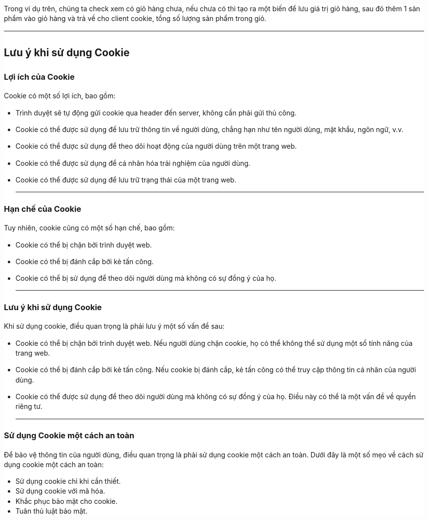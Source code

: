   Trong ví dụ trên, chúng ta check xem có giỏ hàng chưa, nếu chưa có thì tạo ra một biến để lưu giá trị giỏ hàng, sau đó thêm 1 sản phẩm vào giỏ hàng và trả về cho client cookie, tổng số lượng sản phẩm trong giỏ.

---

## Lưu ý khi sử dụng Cookie

### Lợi ích của Cookie

Cookie có một số lợi ích, bao gồm:

- Trình duyệt sẽ tự động gửi cookie qua header đến server, không cần phải gửi thủ công.
- Cookie có thể được sử dụng để lưu trữ thông tin về người dùng, chẳng hạn như tên người dùng, mật khẩu, ngôn ngữ, v.v.
- Cookie có thể được sử dụng để theo dõi hoạt động của người dùng trên một trang web.
- Cookie có thể được sử dụng để cá nhân hóa trải nghiệm của người dùng.
- Cookie có thể được sử dụng để lưu trữ trạng thái của một trang web.

  ***

### Hạn chế của Cookie

Tuy nhiên, cookie cũng có một số hạn chế, bao gồm:

- Cookie có thể bị chặn bởi trình duyệt web.
- Cookie có thể bị đánh cắp bởi kẻ tấn công.
- Cookie có thể bị sử dụng để theo dõi người dùng mà không có sự đồng ý của họ.

  ***

### Lưu ý khi sử dụng Cookie

Khi sử dụng cookie, điều quan trọng là phải lưu ý một số vấn đề sau:

- Cookie có thể bị chặn bởi trình duyệt web. Nếu người dùng chặn cookie, họ có thể không thể sử dụng một số tính năng của trang web.
- Cookie có thể bị đánh cắp bởi kẻ tấn công. Nếu cookie bị đánh cắp, kẻ tấn công có thể truy cập thông tin cá nhân của người dùng.
- Cookie có thể được sử dụng để theo dõi người dùng mà không có sự đồng ý của họ. Điều này có thể là một vấn đề về quyền riêng tư.

  ***

### Sử dụng Cookie một cách an toàn

Để bảo vệ thông tin của người dùng, điều quan trọng là phải sử dụng cookie một cách an toàn. Dưới đây là một số mẹo về cách sử dụng cookie một cách an toàn:

- Sử dụng cookie chỉ khi cần thiết.
- Sử dụng cookie với mã hóa.
- Khắc phục bảo mật cho cookie.
- Tuân thủ luật bảo mật.
